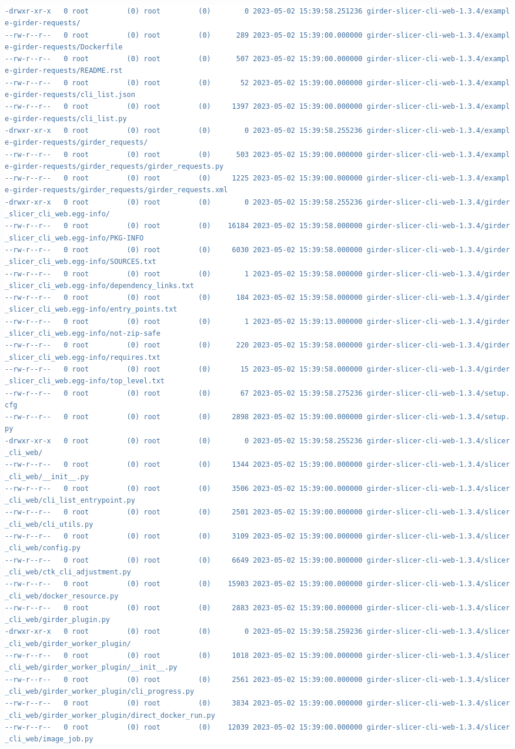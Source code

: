 ```diff
-drwxr-xr-x   0 root         (0) root         (0)        0 2023-05-02 15:39:58.251236 girder-slicer-cli-web-1.3.4/example-girder-requests/
--rw-r--r--   0 root         (0) root         (0)      289 2023-05-02 15:39:00.000000 girder-slicer-cli-web-1.3.4/example-girder-requests/Dockerfile
--rw-r--r--   0 root         (0) root         (0)      507 2023-05-02 15:39:00.000000 girder-slicer-cli-web-1.3.4/example-girder-requests/README.rst
--rw-r--r--   0 root         (0) root         (0)       52 2023-05-02 15:39:00.000000 girder-slicer-cli-web-1.3.4/example-girder-requests/cli_list.json
--rw-r--r--   0 root         (0) root         (0)     1397 2023-05-02 15:39:00.000000 girder-slicer-cli-web-1.3.4/example-girder-requests/cli_list.py
-drwxr-xr-x   0 root         (0) root         (0)        0 2023-05-02 15:39:58.255236 girder-slicer-cli-web-1.3.4/example-girder-requests/girder_requests/
--rw-r--r--   0 root         (0) root         (0)      503 2023-05-02 15:39:00.000000 girder-slicer-cli-web-1.3.4/example-girder-requests/girder_requests/girder_requests.py
--rw-r--r--   0 root         (0) root         (0)     1225 2023-05-02 15:39:00.000000 girder-slicer-cli-web-1.3.4/example-girder-requests/girder_requests/girder_requests.xml
-drwxr-xr-x   0 root         (0) root         (0)        0 2023-05-02 15:39:58.255236 girder-slicer-cli-web-1.3.4/girder_slicer_cli_web.egg-info/
--rw-r--r--   0 root         (0) root         (0)    16184 2023-05-02 15:39:58.000000 girder-slicer-cli-web-1.3.4/girder_slicer_cli_web.egg-info/PKG-INFO
--rw-r--r--   0 root         (0) root         (0)     6030 2023-05-02 15:39:58.000000 girder-slicer-cli-web-1.3.4/girder_slicer_cli_web.egg-info/SOURCES.txt
--rw-r--r--   0 root         (0) root         (0)        1 2023-05-02 15:39:58.000000 girder-slicer-cli-web-1.3.4/girder_slicer_cli_web.egg-info/dependency_links.txt
--rw-r--r--   0 root         (0) root         (0)      184 2023-05-02 15:39:58.000000 girder-slicer-cli-web-1.3.4/girder_slicer_cli_web.egg-info/entry_points.txt
--rw-r--r--   0 root         (0) root         (0)        1 2023-05-02 15:39:13.000000 girder-slicer-cli-web-1.3.4/girder_slicer_cli_web.egg-info/not-zip-safe
--rw-r--r--   0 root         (0) root         (0)      220 2023-05-02 15:39:58.000000 girder-slicer-cli-web-1.3.4/girder_slicer_cli_web.egg-info/requires.txt
--rw-r--r--   0 root         (0) root         (0)       15 2023-05-02 15:39:58.000000 girder-slicer-cli-web-1.3.4/girder_slicer_cli_web.egg-info/top_level.txt
--rw-r--r--   0 root         (0) root         (0)       67 2023-05-02 15:39:58.275236 girder-slicer-cli-web-1.3.4/setup.cfg
--rw-r--r--   0 root         (0) root         (0)     2898 2023-05-02 15:39:00.000000 girder-slicer-cli-web-1.3.4/setup.py
-drwxr-xr-x   0 root         (0) root         (0)        0 2023-05-02 15:39:58.255236 girder-slicer-cli-web-1.3.4/slicer_cli_web/
--rw-r--r--   0 root         (0) root         (0)     1344 2023-05-02 15:39:00.000000 girder-slicer-cli-web-1.3.4/slicer_cli_web/__init__.py
--rw-r--r--   0 root         (0) root         (0)     3506 2023-05-02 15:39:00.000000 girder-slicer-cli-web-1.3.4/slicer_cli_web/cli_list_entrypoint.py
--rw-r--r--   0 root         (0) root         (0)     2501 2023-05-02 15:39:00.000000 girder-slicer-cli-web-1.3.4/slicer_cli_web/cli_utils.py
--rw-r--r--   0 root         (0) root         (0)     3109 2023-05-02 15:39:00.000000 girder-slicer-cli-web-1.3.4/slicer_cli_web/config.py
--rw-r--r--   0 root         (0) root         (0)     6649 2023-05-02 15:39:00.000000 girder-slicer-cli-web-1.3.4/slicer_cli_web/ctk_cli_adjustment.py
--rw-r--r--   0 root         (0) root         (0)    15903 2023-05-02 15:39:00.000000 girder-slicer-cli-web-1.3.4/slicer_cli_web/docker_resource.py
--rw-r--r--   0 root         (0) root         (0)     2883 2023-05-02 15:39:00.000000 girder-slicer-cli-web-1.3.4/slicer_cli_web/girder_plugin.py
-drwxr-xr-x   0 root         (0) root         (0)        0 2023-05-02 15:39:58.259236 girder-slicer-cli-web-1.3.4/slicer_cli_web/girder_worker_plugin/
--rw-r--r--   0 root         (0) root         (0)     1018 2023-05-02 15:39:00.000000 girder-slicer-cli-web-1.3.4/slicer_cli_web/girder_worker_plugin/__init__.py
--rw-r--r--   0 root         (0) root         (0)     2561 2023-05-02 15:39:00.000000 girder-slicer-cli-web-1.3.4/slicer_cli_web/girder_worker_plugin/cli_progress.py
--rw-r--r--   0 root         (0) root         (0)     3834 2023-05-02 15:39:00.000000 girder-slicer-cli-web-1.3.4/slicer_cli_web/girder_worker_plugin/direct_docker_run.py
--rw-r--r--   0 root         (0) root         (0)    12039 2023-05-02 15:39:00.000000 girder-slicer-cli-web-1.3.4/slicer_cli_web/image_job.py
```